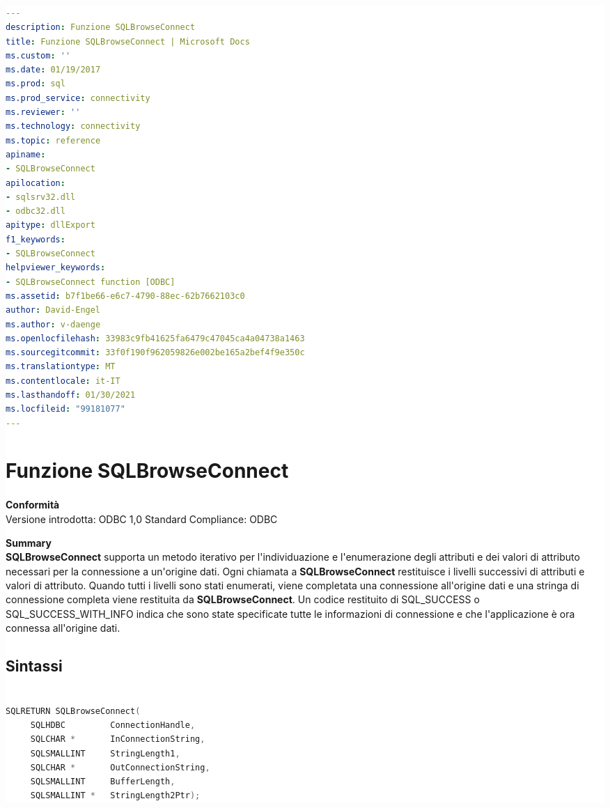 ```yaml
---
description: Funzione SQLBrowseConnect
title: Funzione SQLBrowseConnect | Microsoft Docs
ms.custom: ''
ms.date: 01/19/2017
ms.prod: sql
ms.prod_service: connectivity
ms.reviewer: ''
ms.technology: connectivity
ms.topic: reference
apiname:
- SQLBrowseConnect
apilocation:
- sqlsrv32.dll
- odbc32.dll
apitype: dllExport
f1_keywords:
- SQLBrowseConnect
helpviewer_keywords:
- SQLBrowseConnect function [ODBC]
ms.assetid: b7f1be66-e6c7-4790-88ec-62b7662103c0
author: David-Engel
ms.author: v-daenge
ms.openlocfilehash: 33983c9fb41625fa6479c47045ca4a04738a1463
ms.sourcegitcommit: 33f0f190f962059826e002be165a2bef4f9e350c
ms.translationtype: MT
ms.contentlocale: it-IT
ms.lasthandoff: 01/30/2021
ms.locfileid: "99181077"
---
```

# <a name="sqlbrowseconnect-function"></a>Funzione SQLBrowseConnect
**Conformità**  
 Versione introdotta: ODBC 1,0 Standard Compliance: ODBC  
  
 **Summary**  
 **SQLBrowseConnect** supporta un metodo iterativo per l'individuazione e l'enumerazione degli attributi e dei valori di attributo necessari per la connessione a un'origine dati. Ogni chiamata a **SQLBrowseConnect** restituisce i livelli successivi di attributi e valori di attributo. Quando tutti i livelli sono stati enumerati, viene completata una connessione all'origine dati e una stringa di connessione completa viene restituita da **SQLBrowseConnect**. Un codice restituito di SQL_SUCCESS o SQL_SUCCESS_WITH_INFO indica che sono state specificate tutte le informazioni di connessione e che l'applicazione è ora connessa all'origine dati.  
  
## <a name="syntax"></a>Sintassi  
  
```cpp  
  
SQLRETURN SQLBrowseConnect(  
     SQLHDBC         ConnectionHandle,  
     SQLCHAR *       InConnectionString,  
     SQLSMALLINT     StringLength1,  
     SQLCHAR *       OutConnectionString,  
     SQLSMALLINT     BufferLength,  
     SQLSMALLINT *   StringLength2Ptr);  
```  
  